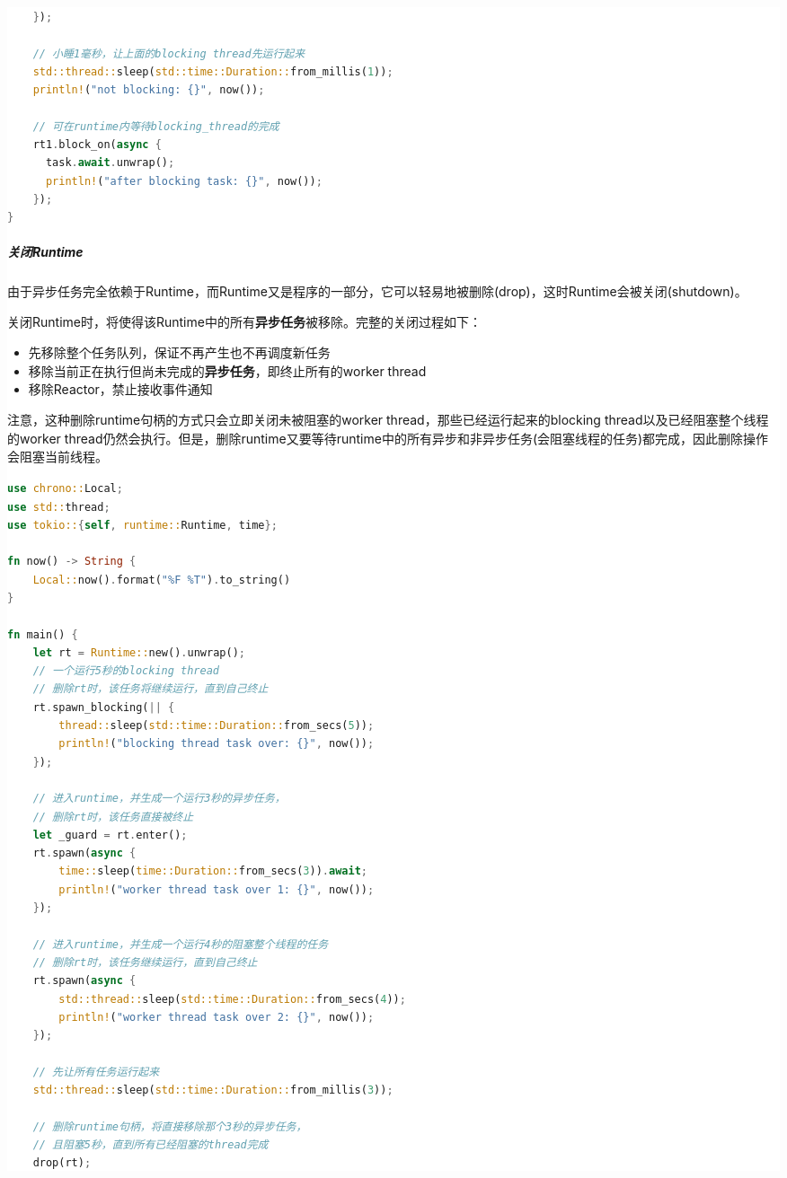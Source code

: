 ```rust
    });

    // 小睡1毫秒，让上面的blocking thread先运行起来
    std::thread::sleep(std::time::Duration::from_millis(1));
    println!("not blocking: {}", now());

    // 可在runtime内等待blocking_thread的完成
    rt1.block_on(async {
      task.await.unwrap();
      println!("after blocking task: {}", now());
    });
}
```

##### 关闭Runtime

由于异步任务完全依赖于Runtime，而Runtime又是程序的一部分，它可以轻易地被删除(drop)，这时Runtime会被关闭(shutdown)。

关闭Runtime时，将使得该Runtime中的所有**异步任务**被移除。完整的关闭过程如下：

- 先移除整个任务队列，保证不再产生也不再调度新任务
- 移除当前正在执行但尚未完成的**异步任务**，即终止所有的worker thread
- 移除Reactor，禁止接收事件通知

注意，这种删除runtime句柄的方式只会立即关闭未被阻塞的worker thread，那些已经运行起来的blocking thread以及已经阻塞整个线程的worker thread仍然会执行。但是，删除runtime又要等待runtime中的所有异步和非异步任务(会阻塞线程的任务)都完成，因此删除操作会阻塞当前线程。

```rust
use chrono::Local;
use std::thread;
use tokio::{self, runtime::Runtime, time};

fn now() -> String {
    Local::now().format("%F %T").to_string()
}

fn main() {
    let rt = Runtime::new().unwrap();
    // 一个运行5秒的blocking thread
    // 删除rt时，该任务将继续运行，直到自己终止
    rt.spawn_blocking(|| {
        thread::sleep(std::time::Duration::from_secs(5));
        println!("blocking thread task over: {}", now());
    });

    // 进入runtime，并生成一个运行3秒的异步任务，
    // 删除rt时，该任务直接被终止
    let _guard = rt.enter();
    rt.spawn(async {
        time::sleep(time::Duration::from_secs(3)).await;
        println!("worker thread task over 1: {}", now());
    });

    // 进入runtime，并生成一个运行4秒的阻塞整个线程的任务
    // 删除rt时，该任务继续运行，直到自己终止
    rt.spawn(async {
        std::thread::sleep(std::time::Duration::from_secs(4));
        println!("worker thread task over 2: {}", now());
    });

    // 先让所有任务运行起来
    std::thread::sleep(std::time::Duration::from_millis(3));

    // 删除runtime句柄，将直接移除那个3秒的异步任务，
    // 且阻塞5秒，直到所有已经阻塞的thread完成
    drop(rt);
```